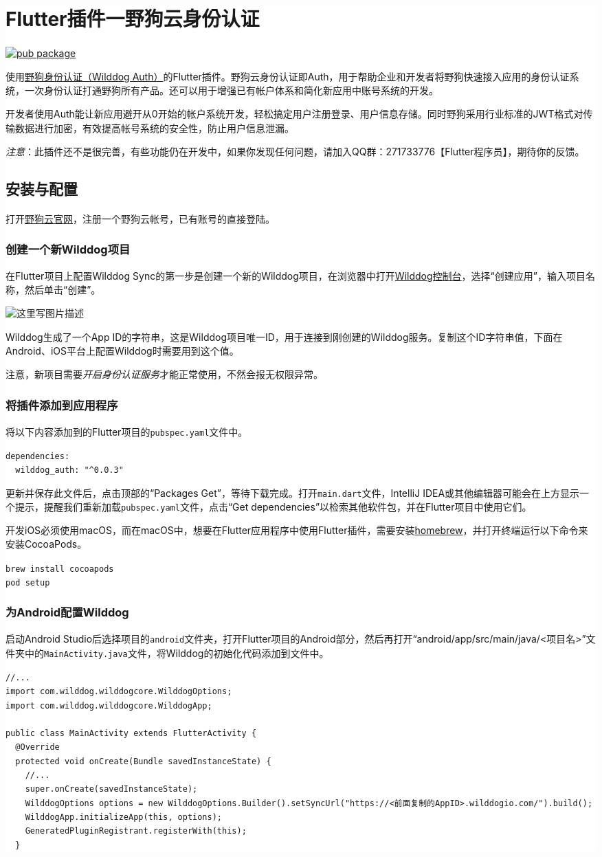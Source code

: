 # Flutter插件一野狗云身份认证

[![pub package](https://img.shields.io/pub/v/wilddog_auth.svg)](https://pub.dartlang.org/packages/wilddog_auth)

使用[野狗身份认证（Wilddog Auth）](https://docs.wilddog.com/auth/Web/index.html)的Flutter插件。野狗云身份认证即Auth，用于帮助企业和开发者将野狗快速接入应用的身份认证系统，一次身份认证打通野狗所有产品。还可以用于增强已有帐户体系和简化新应用中账号系统的开发。

开发者使用Auth能让新应用避开从0开始的帐户系统开发，轻松搞定用户注册登录、用户信息存储。同时野狗采用行业标准的JWT格式对传输数据进行加密，有效提高帐号系统的安全性，防止用户信息泄漏。

*注意*：此插件还不是很完善，有些功能仍在开发中，如果你发现任何问题，请加入QQ群：271733776【Flutter程序员】，期待你的反馈。

## 安装与配置

打开[野狗云官网](https://www.wilddog.com/)，注册一个野狗云帐号，已有账号的直接登陆。

### 创建一个新Wilddog项目

在Flutter项目上配置Wilddog Sync的第一步是创建一个新的Wilddog项目，在浏览器中打开[Wilddog控制台](https://www.wilddog.com/dashboard)，选择“创建应用”，输入项目名称，然后单击“创建”。

![这里写图片描述](http://img.blog.csdn.net/20171116225958005?watermark/2/text/aHR0cDovL2Jsb2cuY3Nkbi5uZXQvaGVrYWl5b3U=/font/5a6L5L2T/fontsize/400/fill/I0JBQkFCMA==/dissolve/70/gravity/SouthEast)

Wilddog生成了一个App ID的字符串，这是Wilddog项目唯一ID，用于连接到刚创建的Wilddog服务。复制这个ID字符串值，下面在Android、iOS平台上配置Wilddog时需要用到这个值。

注意，新项目需要*开启身份认证服务*才能正常使用，不然会报无权限异常。

### 将插件添加到应用程序

将以下内容添加到的Flutter项目的`pubspec.yaml`文件中。

```
dependencies:
  wilddog_auth: "^0.0.3"
```

更新并保存此文件后，点击顶部的“Packages Get”，等待下载完成。打开`main.dart`文件，IntelliJ IDEA或其他编辑器可能会在上方显示一个提示，提醒我们重新加载`pubspec.yaml`文件，点击“Get dependencies”以检索其他软件包，并在Flutter项目中使用它们。

开发iOS必须使用macOS，而在macOS中，想要在Flutter应用程序中使用Flutter插件，需要安装[homebrew](https://brew.sh/index_zh-cn.html)，并打开终端运行以下命令来安装CocoaPods。

```
brew install cocoapods
pod setup
```

### 为Android配置Wilddog

启动Android Studio后选择项目的`android`文件夹，打开Flutter项目的Android部分，然后再打开“android/app/src/main/java/<项目名>”文件夹中的`MainActivity.java`文件，将Wilddog的初始化代码添加到文件中。

```
//...
import com.wilddog.wilddogcore.WilddogOptions;
import com.wilddog.wilddogcore.WilddogApp;

public class MainActivity extends FlutterActivity {
  @Override
  protected void onCreate(Bundle savedInstanceState) {
    //...
    super.onCreate(savedInstanceState);
    WilddogOptions options = new WilddogOptions.Builder().setSyncUrl("https://<前面复制的AppID>.wilddogio.com/").build();
    WilddogApp.initializeApp(this, options);
    GeneratedPluginRegistrant.registerWith(this);
  }
```